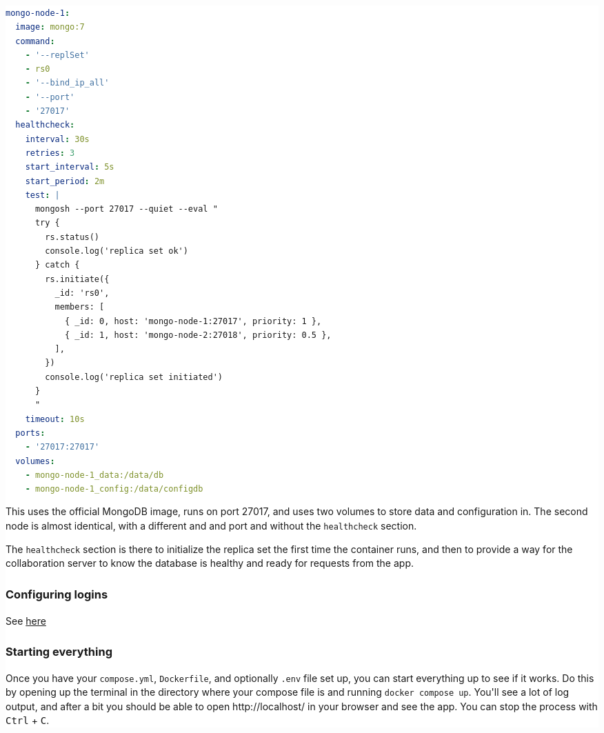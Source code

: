 ```yml
mongo-node-1:
  image: mongo:7
  command:
    - '--replSet'
    - rs0
    - '--bind_ip_all'
    - '--port'
    - '27017'
  healthcheck:
    interval: 30s
    retries: 3
    start_interval: 5s
    start_period: 2m
    test: |
      mongosh --port 27017 --quiet --eval "
      try {
        rs.status()
        console.log('replica set ok')
      } catch {
        rs.initiate({
          _id: 'rs0',
          members: [
            { _id: 0, host: 'mongo-node-1:27017', priority: 1 },
            { _id: 1, host: 'mongo-node-2:27018', priority: 0.5 },
          ],
        })
        console.log('replica set initiated')
      }
      "
    timeout: 10s
  ports:
    - '27017:27017'
  volumes:
    - mongo-node-1_data:/data/db
    - mongo-node-1_config:/data/configdb
```

This uses the official MongoDB image, runs on port 27017, and uses two volumes
to store data and configuration in. The second node is almost identical, with a
different and and port and without the `healthcheck` section.

The `healthcheck` section is there to initialize the replica set the first time
the container runs, and then to provide a way for the collaboration server to
know the database is healthy and ready for requests from the app.

### Configuring logins

See [here](configuring_logins.md)

### Starting everything

Once you have your `compose.yml`, `Dockerfile`, and optionally `.env` file set
up, you can start everything up to see if it works. Do this by opening up the
terminal in the directory where your compose file is and running
`docker compose up`. You'll see a lot of log output, and after a bit you should
be able to open http://localhost/ in your browser and see the app. You can stop
the process with <kbd>Ctrl</kbd> + <kbd>C</kbd>.
